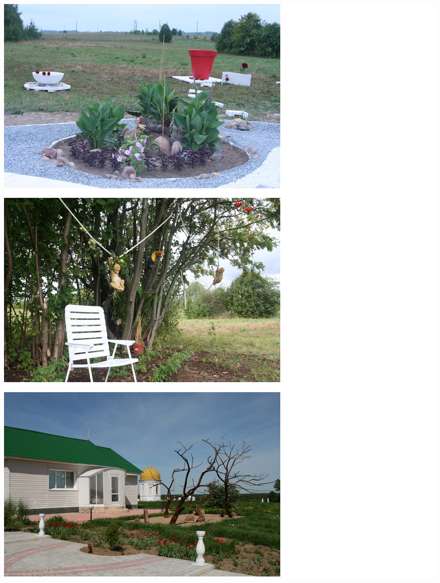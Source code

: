[ ![Дивья Лока: ландшафты](/upload/iblock/402/4025d69b69493079dad2194d1b344e7f.jpg) ](/upload/iblock/402/4025d69b69493079dad2194d1b344e7f.jpg) 

[ ![Дивья Лока: ландшафты](/upload/iblock/384/384a5a17cb7789d3f3bb2f0457e96ce2.jpg) ](/upload/iblock/384/384a5a17cb7789d3f3bb2f0457e96ce2.jpg) 

[ ![Дивья Лока: ландшафты](/upload/iblock/b45/b45f472a6384c2d04c2bc0523716c026.jpg) ](/upload/iblock/b45/b45f472a6384c2d04c2bc0523716c026.jpg) 
